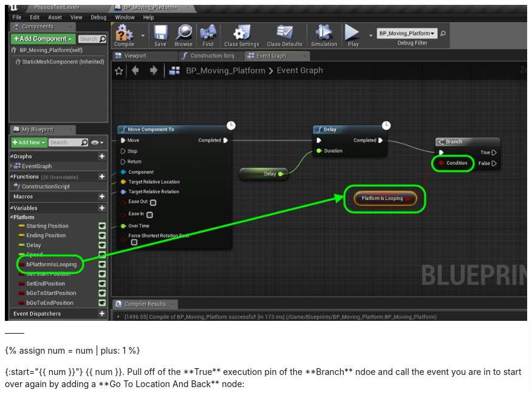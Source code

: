 <img src="images/AddIsLoopingNode.jpg"  class= "img-fluid"  alt="Create new sprite with button">  
</div>
</div>
_____ 

{% assign num = num | plus: 1 %}
<div class = "row">
<div class="col-12 col-lg-4 col align-self-center">
<div markdown = "1">
{:start="{{ num }}"}
{{ num }}. Pull off of the **True** execution pin of the **Branch** ndoe and call the event you are in to start over again by adding a **Go To Location And Back** node:
</div>
</div>
<div class="col-12 col-lg-8">